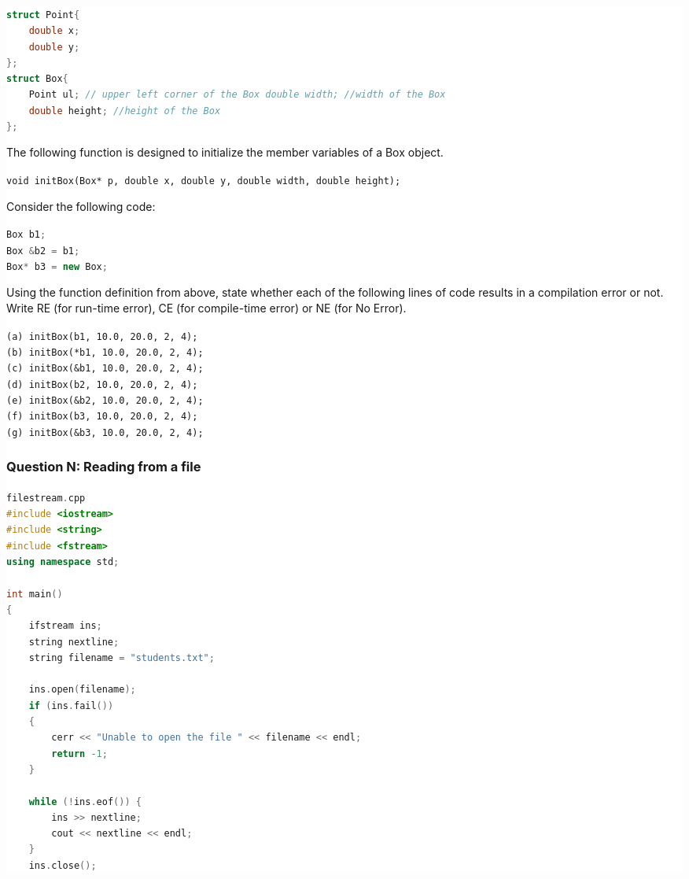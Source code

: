 ```cpp
struct Point{ 
    double x;
    double y;
};
struct Box{ 
    Point ul; // upper left corner of the Box double width; //width of the Box 
    double height; //height of the Box 
}; 
```

The following function is designed to initialize the member variables of a Box object.

```
void initBox(Box* p, double x, double y, double width, double height);
```
Consider the following code: 
```cpp
Box b1;
Box &b2 = b1;
Box* b3 = new Box;

```
Using the function definition from above, state whether each of the following lines of code results in a compilation error or not. Write RE (for run-time error), CE (for compile-time error) or NE (for No Error).

```
(a) initBox(b1, 10.0, 20.0, 2, 4); 
(b) initBox(*b1, 10.0, 20.0, 2, 4); 
(c) initBox(&b1, 10.0, 20.0, 2, 4); 
(d) initBox(b2, 10.0, 20.0, 2, 4); 
(e) initBox(&b2, 10.0, 20.0, 2, 4); 
(f) initBox(b3, 10.0, 20.0, 2, 4); 
(g) initBox(&b3, 10.0, 20.0, 2, 4);

```


### Question N: Reading from a file
 
```cpp
filestream.cpp
#include <iostream>
#include <string>
#include <fstream>
using namespace std;

int main()
{
    ifstream ins;
    string nextline;
    string filename = "students.txt";

    ins.open(filename);
    if (ins.fail())
    {
        cerr << "Unable to open the file " << filename << endl;
        return -1;
    }

    while (!ins.eof()) {
        ins >> nextline;
        cout << nextline << endl;
    }
    ins.close();

```